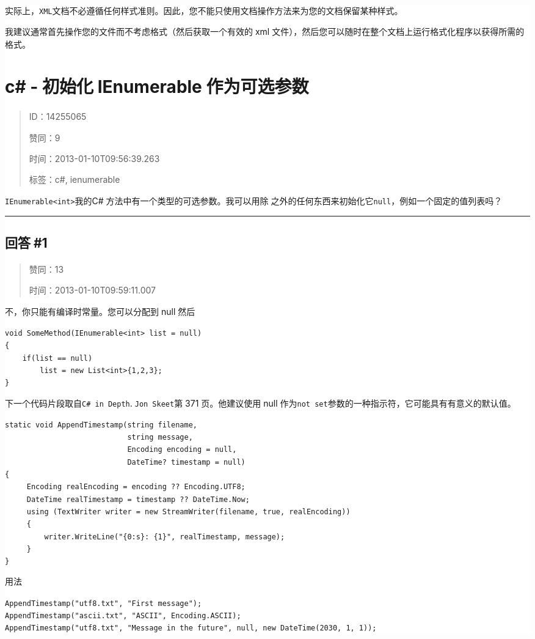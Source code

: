 实际上，`XML`文档不必遵循任何样式准则。因此，您不能只使用文档操作方法来为您的文档保留某种样式。

我建议通常首先操作您的文件而不考虑格式（然后获取一个有效的 xml 文件），然后您可以随时在整个文档上运行格式化程序以获得所需的格式。

# c# - 初始化 IEnumerable 作为可选参数

> ID：14255065
> 
> 赞同：9
> 
> 时间：2013-01-10T09:56:39.263
> 
> 标签：c#, ienumerable

`IEnumerable<int>`我的C# 方法中有一个类型的可选参数。我可以用除 之外的任何东西来初始化它`null`，例如一个固定的值列表吗？

* * *

## 回答 #1

> 赞同：13
> 
> 时间：2013-01-10T09:59:11.007

不，你只能有编译时常量。您可以分配到 null 然后

```
void SomeMethod(IEnumerable<int> list = null)
{
    if(list == null)
        list = new List<int>{1,2,3};
} 
```

下一个代码片段取自`C# in Depth`. `Jon Skeet`第 371 页。他建议使用 null 作为`not set`参数的一种指示符，它可能具有有意义的默认值。

```
static void AppendTimestamp(string filename,
                            string message,
                            Encoding encoding = null,
                            DateTime? timestamp = null)
{
     Encoding realEncoding = encoding ?? Encoding.UTF8;
     DateTime realTimestamp = timestamp ?? DateTime.Now;
     using (TextWriter writer = new StreamWriter(filename, true, realEncoding))
     {
         writer.WriteLine("{0:s}: {1}", realTimestamp, message);
     }
} 
```

用法

```
AppendTimestamp("utf8.txt", "First message");
AppendTimestamp("ascii.txt", "ASCII", Encoding.ASCII);
AppendTimestamp("utf8.txt", "Message in the future", null, new DateTime(2030, 1, 1)); 
```
